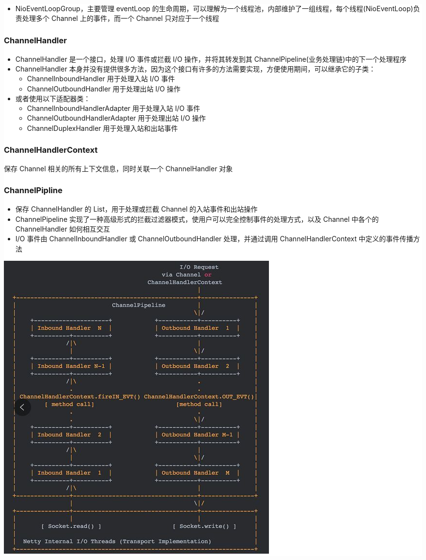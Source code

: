 + NioEventLoopGroup，主要管理 eventLoop 的生命周期，可以理解为一个线程池，内部维护了一组线程，每个线程(NioEventLoop)负责处理多个 Channel 上的事件，而一个 Channel 只对应于一个线程

### ChannelHandler

+ ChannelHandler 是一个接口，处理 I/O 事件或拦截 I/O 操作，并将其转发到其 ChannelPipeline(业务处理链)中的下一个处理程序
+ ChannelHandler 本身并没有提供很多方法，因为这个接口有许多的方法需要实现，方便使用期间，可以继承它的子类：
  + ChannelInboundHandler 用于处理入站 I/O 事件
  + ChannelOutboundHandler 用于处理出站 I/O 操作
+ 或者使用以下适配器类：
  + ChannelInboundHandlerAdapter 用于处理入站 I/O 事件
  + ChannelOutboundHandlerAdapter 用于处理出站 I/O 操作
  + ChannelDuplexHandler 用于处理入站和出站事件

### ChannelHandlerContext

保存 Channel 相关的所有上下文信息，同时关联一个 ChannelHandler 对象

### ChannelPipline

+ 保存 ChannelHandler 的 List，用于处理或拦截 Channel 的入站事件和出站操作
+ ChannelPipeline 实现了一种高级形式的拦截过滤器模式，使用户可以完全控制事件的处理方式，以及 Channel 中各个的 ChannelHandler 如何相互交互
+ I/O 事件由 ChannelInboundHandler 或 ChannelOutboundHandler 处理，并通过调用 ChannelHandlerContext 中定义的事件传播方法

![ChannelHandler示意图](./images/d5981ee92f2442e2a0dc16b9b970a288.jpeg)

